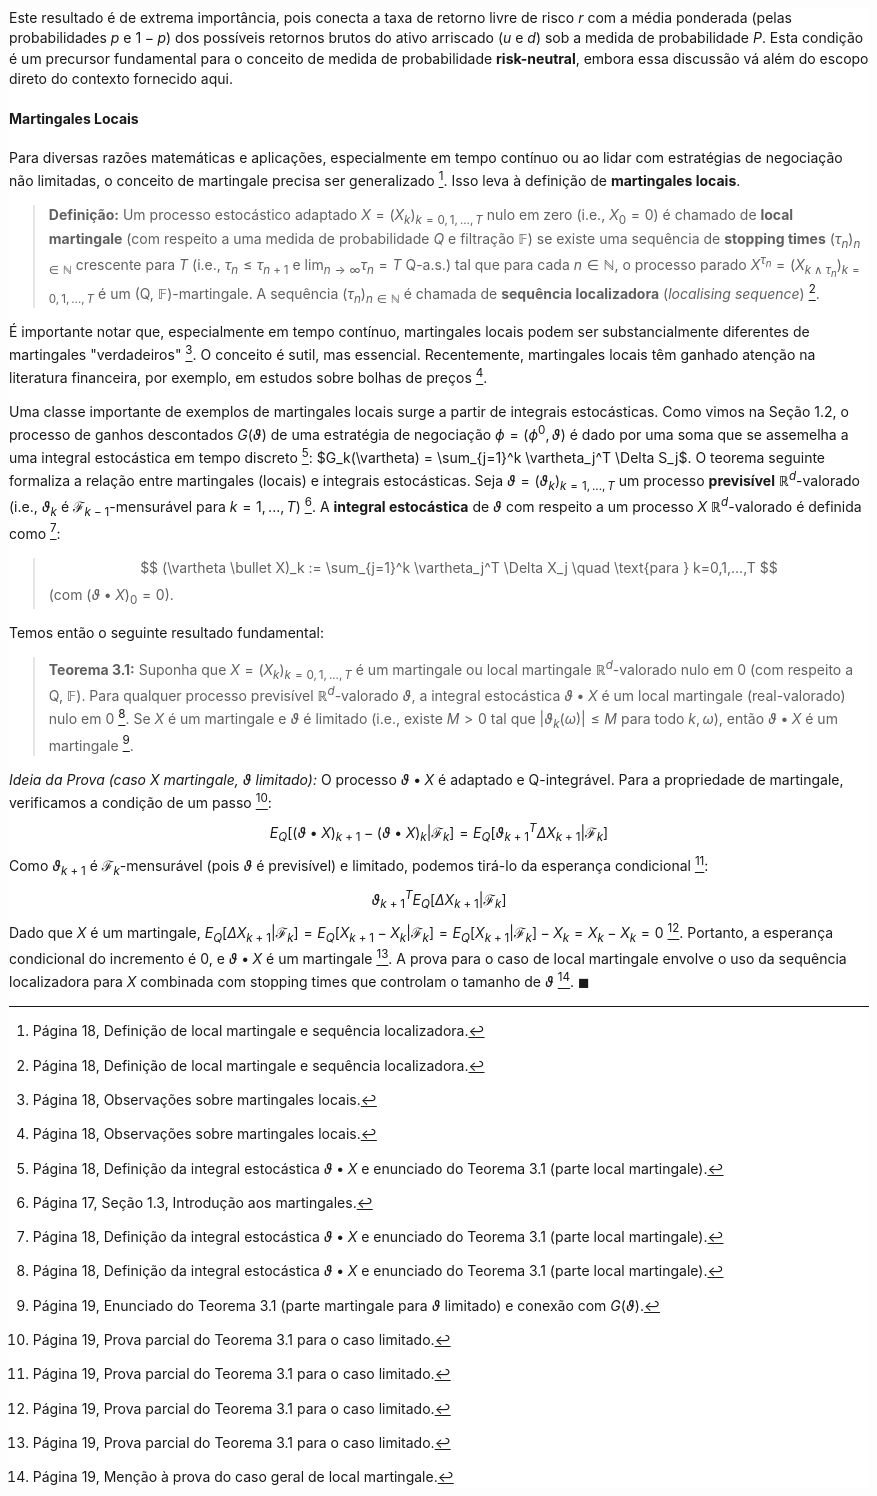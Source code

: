 Este resultado é de extrema importância, pois conecta a taxa de retorno livre de risco $r$ com a média ponderada (pelas probabilidades $p$ e $1-p$) dos possíveis retornos brutos do ativo arriscado ($u$ e $d$) sob a medida de probabilidade $P$. Esta condição é um precursor fundamental para o conceito de medida de probabilidade **risk-neutral**, embora essa discussão vá além do escopo direto do contexto fornecido aqui.

#### Martingales Locais

Para diversas razões matemáticas e aplicações, especialmente em tempo contínuo ou ao lidar com estratégias de negociação não limitadas, o conceito de martingale precisa ser generalizado [^7]. Isso leva à definição de **martingales locais**.

> **Definição:** Um processo estocástico adaptado $X = (X_k)_{k=0,1,...,T}$ nulo em zero (i.e., $X_0 = 0$) é chamado de **local martingale** (com respeito a uma medida de probabilidade $Q$ e filtração $\mathbb{F}$) se existe uma sequência de **stopping times** $(\tau_n)_{n \in \mathbb{N}}$ crescente para $T$ (i.e., $\tau_n \le \tau_{n+1}$ e $\lim_{n \to \infty} \tau_n = T$ Q-a.s.) tal que para cada $n \in \mathbb{N}$, o processo parado $X^{\tau_n} = (X_{k \wedge \tau_n})_{k=0,1,...,T}$ é um (Q, $\mathbb{F}$)-martingale. A sequência $(\tau_n)_{n \in \mathbb{N}}$ é chamada de **sequência localizadora** (*localising sequence*) [^7].

É importante notar que, especialmente em tempo contínuo, martingales locais podem ser substancialmente diferentes de martingales "verdadeiros" [^8]. O conceito é sutil, mas essencial. Recentemente, martingales locais têm ganhado atenção na literatura financeira, por exemplo, em estudos sobre bolhas de preços [^8].

Uma classe importante de exemplos de martingales locais surge a partir de integrais estocásticas. Como vimos na Seção 1.2, o processo de ganhos descontados $G(\vartheta)$ de uma estratégia de negociação $\phi = (\phi^0, \vartheta)$ é dado por uma soma que se assemelha a uma integral estocástica em tempo discreto [^9]: $G_k(\vartheta) = \sum_{j=1}^k \vartheta_j^T \Delta S_j$. O teorema seguinte formaliza a relação entre martingales (locais) e integrais estocásticas. Seja $\vartheta = (\vartheta_k)_{k=1,...,T}$ um processo **previsível** $\mathbb{R}^d$-valorado (i.e., $\vartheta_k$ é $\mathcal{F}_{k-1}$-mensurável para $k=1,...,T$) [^1]. A **integral estocástica** de $\vartheta$ com respeito a um processo $X$ $\mathbb{R}^d$-valorado é definida como [^9]:

> $$ (\vartheta \bullet X)_k := \sum_{j=1}^k \vartheta_j^T \Delta X_j \quad \text{para } k=0,1,...,T $$
> (com $(\vartheta \bullet X)_0 = 0$).

Temos então o seguinte resultado fundamental:

> **Teorema 3.1:** Suponha que $X = (X_k)_{k=0,1,...,T}$ é um martingale ou local martingale $\mathbb{R}^d$-valorado nulo em 0 (com respeito a Q, $\mathbb{F}$). Para qualquer processo previsível $\mathbb{R}^d$-valorado $\vartheta$, a integral estocástica $\vartheta \bullet X$ é um local martingale (real-valorado) nulo em 0 [^9]. Se $X$ é um martingale e $\vartheta$ é limitado (i.e., existe $M>0$ tal que $|\vartheta_k(\omega)| \le M$ para todo $k, \omega$), então $\vartheta \bullet X$ é um martingale [^10].

*Ideia da Prova (caso $X$ martingale, $\vartheta$ limitado):* O processo $\vartheta \bullet X$ é adaptado e Q-integrável. Para a propriedade de martingale, verificamos a condição de um passo [^11]:
$$ E_Q[(\vartheta \bullet X)_{k+1} - (\vartheta \bullet X)_k | \mathcal{F}_k] = E_Q[\vartheta_{k+1}^T \Delta X_{k+1} | \mathcal{F}_k] $$
Como $\vartheta_{k+1}$ é $\mathcal{F}_k$-mensurável (pois $\vartheta$ é previsível) e limitado, podemos tirá-lo da esperança condicional [^11]:
$$ \vartheta_{k+1}^T E_Q[\Delta X_{k+1} | \mathcal{F}_k] $$
Dado que $X$ é um martingale, $E_Q[\Delta X_{k+1} | \mathcal{F}_k] = E_Q[X_{k+1} - X_k | \mathcal{F}_k] = E_Q[X_{k+1} | \mathcal{F}_k] - X_k = X_k - X_k = 0$ [^11]. Portanto, a esperança condicional do incremento é 0, e $\vartheta \bullet X$ é um martingale [^11]. A prova para o caso de local martingale envolve o uso da sequência localizadora para $X$ combinada com stopping times que controlam o tamanho de $\vartheta$ [^12]. $\blacksquare$


[^1]: Página 17, Seção 1.3, Introdução aos martingales.
[^2]: Página 17, Exemplo sobre o modelo binomial e a condição de martingale.
[^3]: Página 7, Exemplo do modelo binomial (CRR).
[^4]: Página 17, Equivalência da condição de martingale para o preço descontado.
[^5]: Página 18, Cálculo da esperança condicional usando independência e distribuição de $Y_{k+1}$.
[^6]: Página 18, Conclusão da prova da condição $r = pu + (1-p)d$.
[^7]: Página 18, Definição de local martingale e sequência localizadora.
[^8]: Página 18, Observações sobre martingales locais.
[^9]: Página 18, Definição da integral estocástica $\vartheta \bullet X$ e enunciado do Teorema 3.1 (parte local martingale).
[^10]: Página 19, Enunciado do Teorema 3.1 (parte martingale para $\vartheta$ limitado) e conexão com $G(\vartheta)$.
[^11]: Página 19, Prova parcial do Teorema 3.1 para o caso limitado.
[^12]: Página 19, Menção à prova do caso geral de local martingale.
[^13]: Página 19, Corolário 3.2 sobre processos parados.
[^14]: Página 20, Interpretação do Teorema 3.1 e Corolário 3.2.
[^15]: Página 20, Teorema 3.3 sobre locais martingales limitados inferiormente.
[^16]: Página 20, Esboço da prova do Teorema 3.3 e conexão com martingales limitados inferiormente.
[^17]: Página 5, Introdução ao desconto com numeraire $S^0$.
[^18]: Página 6, Definição dos preços descontados $S_k = \tilde{S}_k / \tilde{S}^0_k$.
[^19]: Página 13, Definição de stopping time.
[^20]: Página 20, Afirmação da utilidade do Teorema 3.3.
[^21]: Página 1, Conceito de processo adaptado e previsível.
[^22]: Página 9, Definição do processo de ganhos $G(\vartheta)$.
[^23]: Página 23, Discussão sobre a filtração $\mathcal{F}_k = \sigma(Y_1, ..., Y_k)$ no modelo (multi)nomial.
[^24]: Página 16, Definição de estratégias admissíveis (limitadas inferiormente).